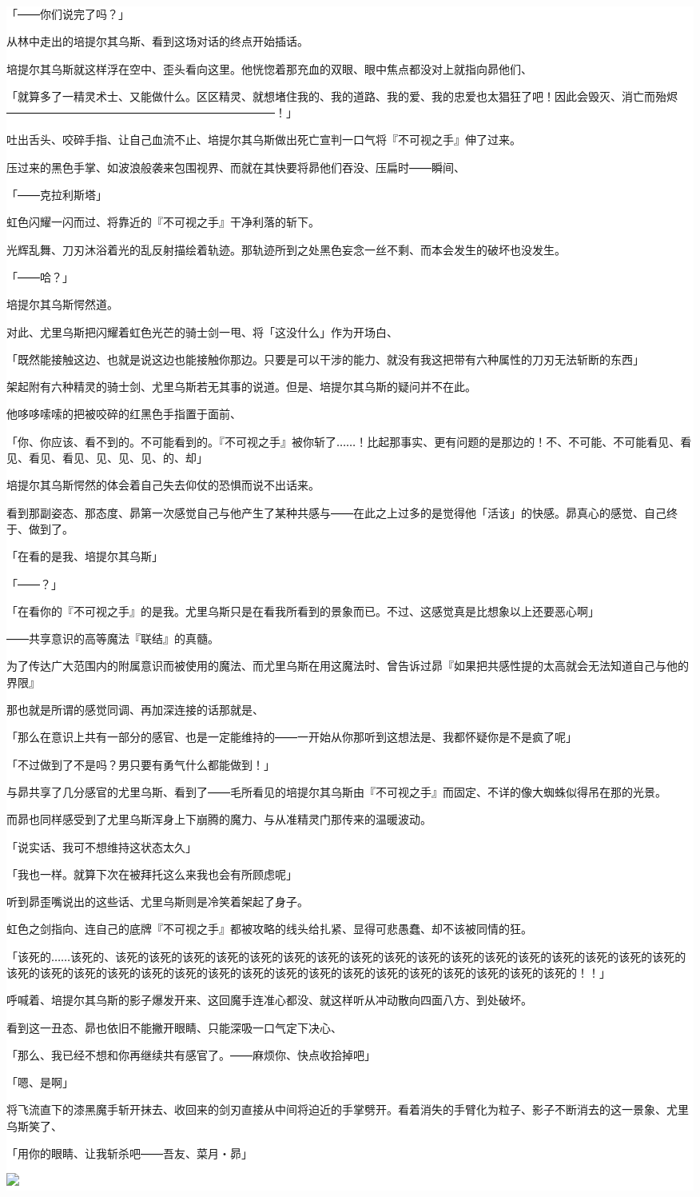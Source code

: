 「——你们说完了吗？」

从林中走出的培提尔其乌斯、看到这场对话的终点开始插话。

培提尔其乌斯就这样浮在空中、歪头看向这里。他恍惚着那充血的双眼、眼中焦点都没对上就指向昴他们、

「就算多了一精灵术士、又能做什么。区区精灵、就想堵住我的、我的道路、我的爱、我的忠爱也太猖狂了吧！因此会毁灭、消亡而殆烬————————————————————————！」

吐出舌头、咬碎手指、让自己血流不止、培提尔其乌斯做出死亡宣判一口气将『不可视之手』伸了过来。

压过来的黑色手掌、如波浪般袭来包围视界、而就在其快要将昴他们吞没、压扁时——瞬间、

「——克拉利斯塔」

虹色闪耀一闪而过、将靠近的『不可视之手』干净利落的斩下。

光辉乱舞、刀刃沐浴着光的乱反射描绘着轨迹。那轨迹所到之处黑色妄念一丝不剩、而本会发生的破坏也没发生。

「——哈？」

培提尔其乌斯愕然道。

对此、尤里乌斯把闪耀着虹色光芒的骑士剑一甩、将「这没什么」作为开场白、

「既然能接触这边、也就是说这边也能接触你那边。只要是可以干涉的能力、就没有我这把带有六种属性的刀刃无法斩断的东西」

架起附有六种精灵的骑士剑、尤里乌斯若无其事的说道。但是、培提尔其乌斯的疑问并不在此。

他哆哆嗦嗦的把被咬碎的红黑色手指置于面前、

「你、你应该、看不到的。不可能看到的。『不可视之手』被你斩了……！比起那事实、更有问题的是那边的！不、不可能、不可能看见、看见、看见、看见、见、见、见、的、却」

培提尔其乌斯愕然的体会着自己失去仰仗的恐惧而说不出话来。

看到那副姿态、那态度、昴第一次感觉自己与他产生了某种共感与——在此之上过多的是觉得他「活该」的快感。昴真心的感觉、自己终于、做到了。

「在看的是我、培提尔其乌斯」

「——？」

「在看你的『不可视之手』的是我。尤里乌斯只是在看我所看到的景象而已。不过、这感觉真是比想象以上还要恶心啊」

——共享意识的高等魔法『联结』的真髓。

为了传达广大范围内的附属意识而被使用的魔法、而尤里乌斯在用这魔法时、曾告诉过昴『如果把共感性提的太高就会无法知道自己与他的界限』

那也就是所谓的感觉同调、再加深连接的话那就是、

「那么在意识上共有一部分的感官、也是一定能维持的——一开始从你那听到这想法是、我都怀疑你是不是疯了呢」

「不过做到了不是吗？男只要有勇气什么都能做到！」

与昴共享了几分感官的尤里乌斯、看到了——毛所看见的培提尔其乌斯由『不可视之手』而固定、不详的像大蜘蛛似得吊在那的光景。

而昴也同样感受到了尤里乌斯浑身上下崩腾的魔力、与从准精灵门那传来的温暖波动。

「说实话、我可不想维持这状态太久」

「我也一样。就算下次在被拜托这么来我也会有所顾虑呢」

听到昴歪嘴说出的这些话、尤里乌斯则是冷笑着架起了身子。

虹色之剑指向、连自己的底牌『不可视之手』都被攻略的线头给扎紧、显得可悲愚蠢、却不该被同情的狂。

「该死的……该死的、该死的该死的该死的该死的该死的该死的该死的该死的该死的该死的该死的该死的该死的该死的该死的该死的该死的该死的该死的该死的该死的该死的该死的该死的该死的该死的该死的该死的该死的该死的该死的该死的该死的该死的！！」

呼喊着、培提尔其乌斯的影子爆发开来、这回魔手连准心都没、就这样听从冲动散向四面八方、到处破坏。

看到这一丑态、昴也依旧不能撇开眼睛、只能深吸一口气定下决心、

「那么、我已经不想和你再继续共有感官了。——麻烦你、快点收拾掉吧」

「嗯、是啊」

将飞流直下的漆黑魔手斩开抹去、收回来的剑刃直接从中间将迫近的手掌劈开。看着消失的手臂化为粒子、影子不断消去的这一景象、尤里乌斯笑了、

「用你的眼睛、让我斩杀吧——吾友、菜月・昴」

![](/res/img/article/chapter030/60.jpg)

